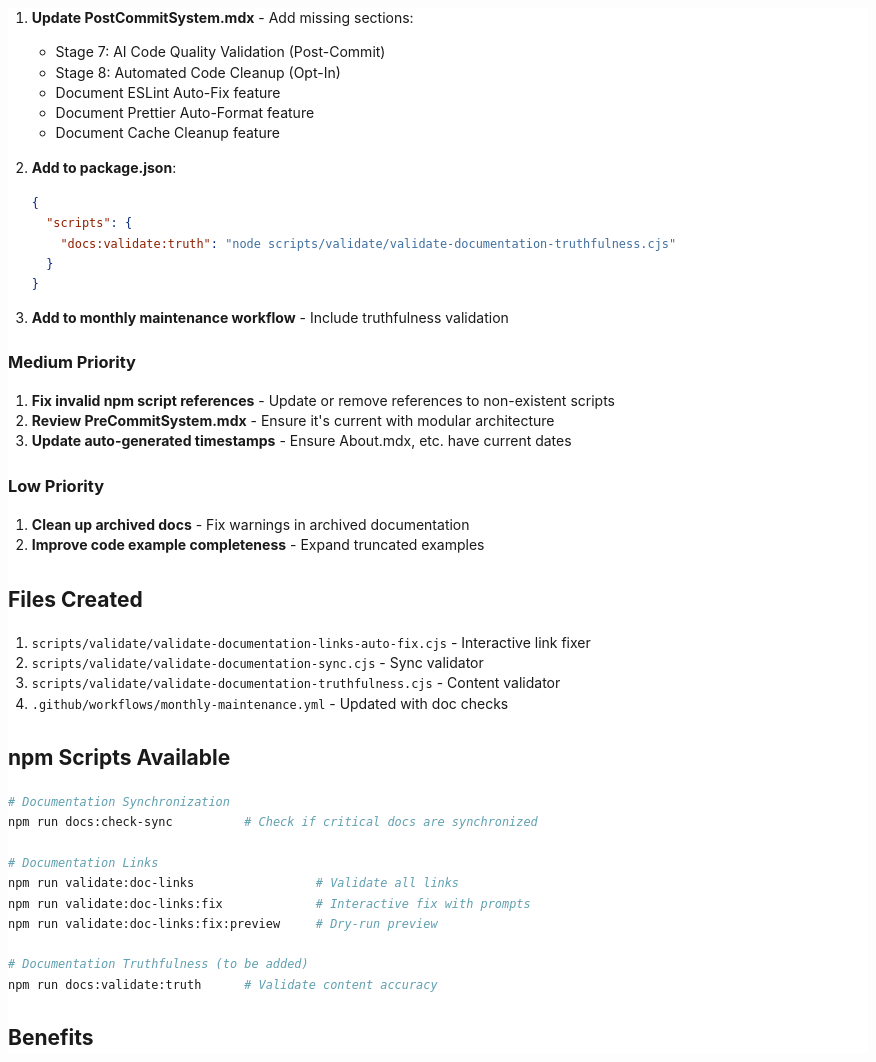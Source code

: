 1. **Update PostCommitSystem.mdx** - Add missing sections:
   - Stage 7: AI Code Quality Validation (Post-Commit)
   - Stage 8: Automated Code Cleanup (Opt-In)
   - Document ESLint Auto-Fix feature
   - Document Prettier Auto-Format feature
   - Document Cache Cleanup feature

2. **Add to package.json**:
   ```json
   {
     "scripts": {
       "docs:validate:truth": "node scripts/validate/validate-documentation-truthfulness.cjs"
     }
   }
   ```

3. **Add to monthly maintenance workflow** - Include truthfulness validation

### Medium Priority

1. **Fix invalid npm script references** - Update or remove references to non-existent scripts
2. **Review PreCommitSystem.mdx** - Ensure it's current with modular architecture
3. **Update auto-generated timestamps** - Ensure About.mdx, etc. have current dates

### Low Priority

1. **Clean up archived docs** - Fix warnings in archived documentation
2. **Improve code example completeness** - Expand truncated examples

## Files Created

1. `scripts/validate/validate-documentation-links-auto-fix.cjs` - Interactive link fixer
2. `scripts/validate/validate-documentation-sync.cjs` - Sync validator
3. `scripts/validate/validate-documentation-truthfulness.cjs` - Content validator
4. `.github/workflows/monthly-maintenance.yml` - Updated with doc checks

## npm Scripts Available

```bash
# Documentation Synchronization
npm run docs:check-sync          # Check if critical docs are synchronized

# Documentation Links
npm run validate:doc-links                 # Validate all links
npm run validate:doc-links:fix             # Interactive fix with prompts
npm run validate:doc-links:fix:preview     # Dry-run preview

# Documentation Truthfulness (to be added)
npm run docs:validate:truth      # Validate content accuracy
```

## Benefits
